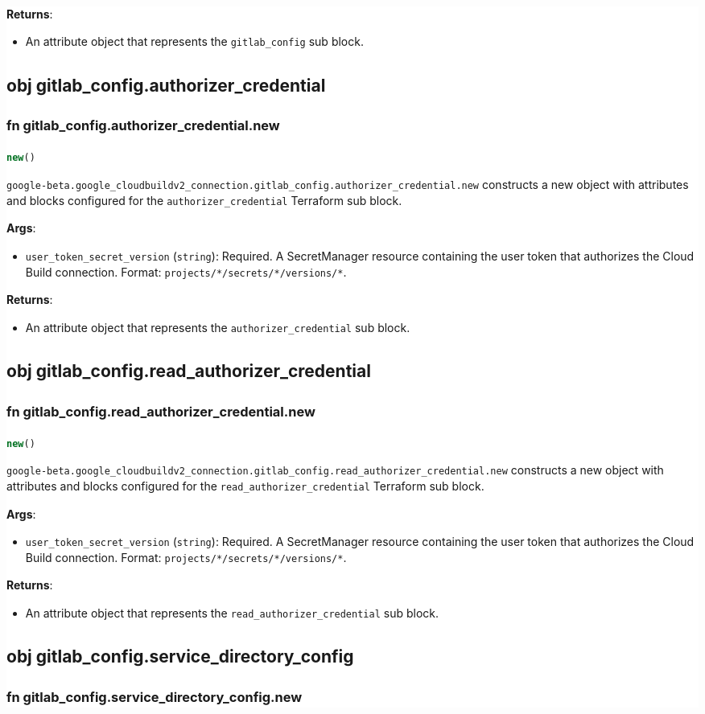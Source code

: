 **Returns**:
  - An attribute object that represents the `gitlab_config` sub block.


## obj gitlab_config.authorizer_credential



### fn gitlab_config.authorizer_credential.new

```ts
new()
```


`google-beta.google_cloudbuildv2_connection.gitlab_config.authorizer_credential.new` constructs a new object with attributes and blocks configured for the `authorizer_credential`
Terraform sub block.



**Args**:
  - `user_token_secret_version` (`string`): Required. A SecretManager resource containing the user token that authorizes the Cloud Build connection. Format: `projects/*/secrets/*/versions/*`.

**Returns**:
  - An attribute object that represents the `authorizer_credential` sub block.


## obj gitlab_config.read_authorizer_credential



### fn gitlab_config.read_authorizer_credential.new

```ts
new()
```


`google-beta.google_cloudbuildv2_connection.gitlab_config.read_authorizer_credential.new` constructs a new object with attributes and blocks configured for the `read_authorizer_credential`
Terraform sub block.



**Args**:
  - `user_token_secret_version` (`string`): Required. A SecretManager resource containing the user token that authorizes the Cloud Build connection. Format: `projects/*/secrets/*/versions/*`.

**Returns**:
  - An attribute object that represents the `read_authorizer_credential` sub block.


## obj gitlab_config.service_directory_config



### fn gitlab_config.service_directory_config.new
